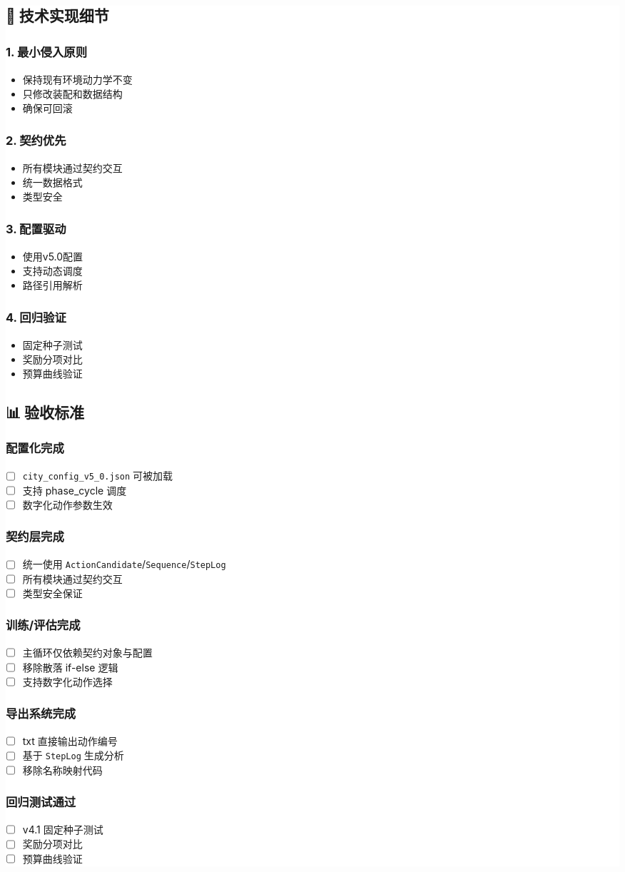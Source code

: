 ## 🔧 技术实现细节

### 1. 最小侵入原则
- 保持现有环境动力学不变
- 只修改装配和数据结构
- 确保可回滚

### 2. 契约优先
- 所有模块通过契约交互
- 统一数据格式
- 类型安全

### 3. 配置驱动
- 使用v5.0配置
- 支持动态调度
- 路径引用解析

### 4. 回归验证
- 固定种子测试
- 奖励分项对比
- 预算曲线验证

## 📊 验收标准

### 配置化完成
- [ ] `city_config_v5_0.json` 可被加载
- [ ] 支持 phase_cycle 调度
- [ ] 数字化动作参数生效

### 契约层完成
- [ ] 统一使用 `ActionCandidate`/`Sequence`/`StepLog`
- [ ] 所有模块通过契约交互
- [ ] 类型安全保证

### 训练/评估完成
- [ ] 主循环仅依赖契约对象与配置
- [ ] 移除散落 if-else 逻辑
- [ ] 支持数字化动作选择

### 导出系统完成
- [ ] txt 直接输出动作编号
- [ ] 基于 `StepLog` 生成分析
- [ ] 移除名称映射代码

### 回归测试通过
- [ ] v4.1 固定种子测试
- [ ] 奖励分项对比
- [ ] 预算曲线验证
